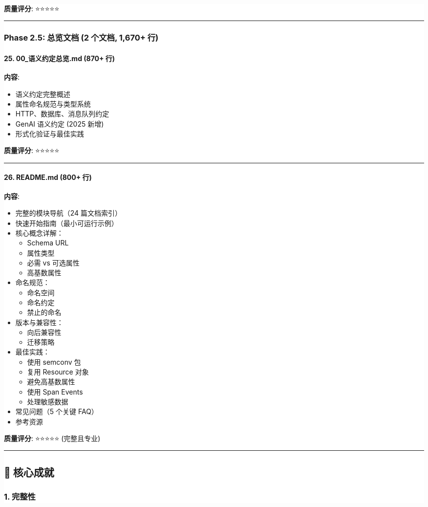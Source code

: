 **质量评分**: ⭐⭐⭐⭐⭐

---

### Phase 2.5: 总览文档 (2 个文档, 1,670+ 行)

#### 25. 00_语义约定总览.md (870+ 行)

**内容**:

- 语义约定完整概述
- 属性命名规范与类型系统
- HTTP、数据库、消息队列约定
- GenAI 语义约定 (2025 新增)
- 形式化验证与最佳实践

**质量评分**: ⭐⭐⭐⭐⭐

---

#### 26. README.md (800+ 行)

**内容**:

- 完整的模块导航（24 篇文档索引）
- 快速开始指南（最小可运行示例）
- 核心概念详解：
  - Schema URL
  - 属性类型
  - 必需 vs 可选属性
  - 高基数属性
- 命名规范：
  - 命名空间
  - 命名约定
  - 禁止的命名
- 版本与兼容性：
  - 向后兼容性
  - 迁移策略
- 最佳实践：
  - 使用 semconv 包
  - 复用 Resource 对象
  - 避免高基数属性
  - 使用 Span Events
  - 处理敏感数据
- 常见问题（5 个关键 FAQ）
- 参考资源

**质量评分**: ⭐⭐⭐⭐⭐ (完整且专业)

---

## 🎯 核心成就

### 1. **完整性**
